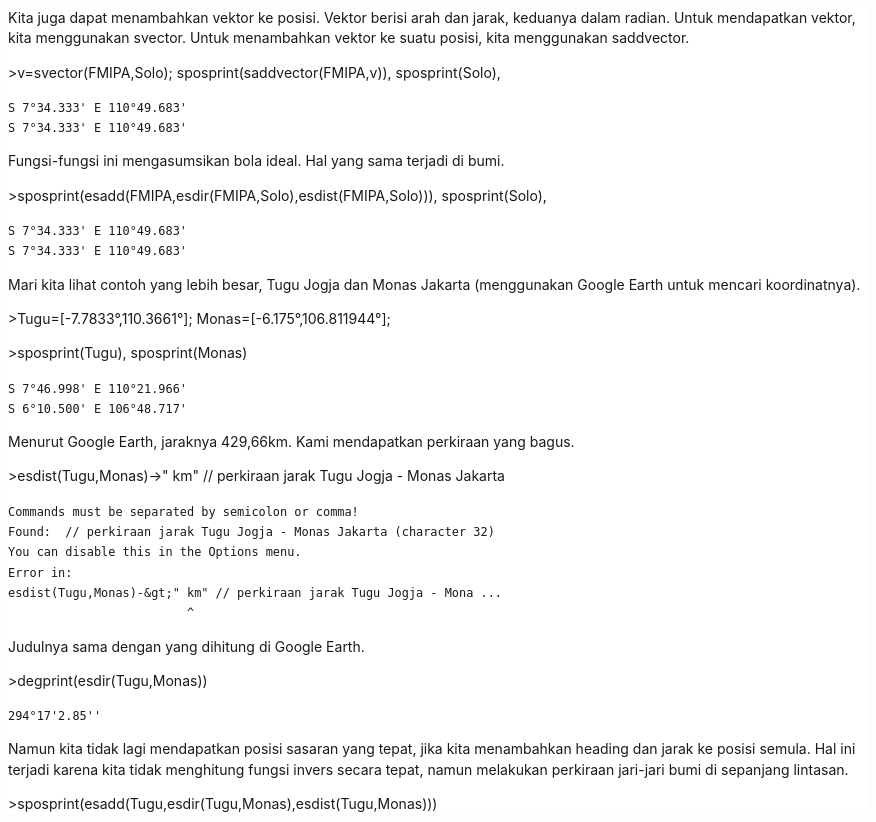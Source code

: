 Kita juga dapat menambahkan vektor ke posisi. Vektor berisi arah dan
jarak, keduanya dalam radian. Untuk mendapatkan vektor, kita
menggunakan svector. Untuk menambahkan vektor ke suatu posisi, kita
menggunakan saddvector.


\>v=svector(FMIPA,Solo); sposprint(saddvector(FMIPA,v)), sposprint(Solo),


    S 7°34.333' E 110°49.683'
    S 7°34.333' E 110°49.683'

Fungsi-fungsi ini mengasumsikan bola ideal. Hal yang sama terjadi di
bumi.


\>sposprint(esadd(FMIPA,esdir(FMIPA,Solo),esdist(FMIPA,Solo))), sposprint(Solo),


    S 7°34.333' E 110°49.683'
    S 7°34.333' E 110°49.683'

Mari kita lihat contoh yang lebih besar, Tugu Jogja dan Monas Jakarta
(menggunakan Google Earth untuk mencari koordinatnya).


\>Tugu=[-7.7833°,110.3661°]; Monas=[-6.175°,106.811944°];

\>sposprint(Tugu), sposprint(Monas)


    S 7°46.998' E 110°21.966'
    S 6°10.500' E 106°48.717'

Menurut Google Earth, jaraknya 429,66km. Kami mendapatkan perkiraan
yang bagus.


\>esdist(Tugu,Monas)-\>" km" // perkiraan jarak Tugu Jogja - Monas Jakarta


    Commands must be separated by semicolon or comma!
    Found:  // perkiraan jarak Tugu Jogja - Monas Jakarta (character 32)
    You can disable this in the Options menu.
    Error in:
    esdist(Tugu,Monas)-&gt;" km" // perkiraan jarak Tugu Jogja - Mona ...
                             ^

Judulnya sama dengan yang dihitung di Google Earth.


\>degprint(esdir(Tugu,Monas))


    294°17'2.85''

Namun kita tidak lagi mendapatkan posisi sasaran yang tepat, jika kita
menambahkan heading dan jarak ke posisi semula. Hal ini terjadi karena
kita tidak menghitung fungsi invers secara tepat, namun melakukan
perkiraan jari-jari bumi di sepanjang lintasan.


\>sposprint(esadd(Tugu,esdir(Tugu,Monas),esdist(Tugu,Monas)))
